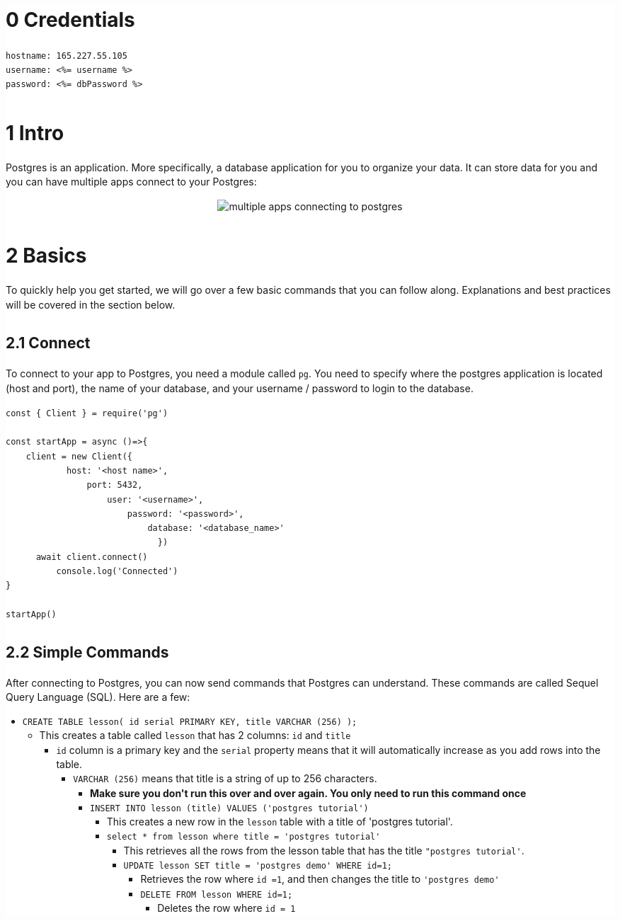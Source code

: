 # 0 Credentials
```
hostname: 165.227.55.105
username: <%= username %> 
password: <%= dbPassword %>
```

# 1 Intro
Postgres is an application. More specifically, a database application for you to organize your data. It can store data for you and you can have multiple apps connect to your Postgres:

<div style="background-color: white; text-align: center"><img src="https://mermaid.ink/img/eyJjb2RlIjoiZ3JhcGggTFJcblx0RFtBcHAxXSAtLT4gUG9zdGdyZXNcblx0RVtBcHAyXS0tPiBQb3N0Z3JlcyBcblx0RltBcHAzXSAtLT4gUG9zdGdyZXMiLCJtZXJtYWlkIjp7InRoZW1lIjoiZGVmYXVsdCJ9LCJ1cGRhdGVFZGl0b3IiOmZhbHNlfQ" alt="multiple apps connecting to postgres"></div>

# 2 Basics
To quickly help you get started, we will go over a few basic commands that you can follow along. Explanations and best practices will be covered in the section below.

## 2.1 Connect
To connect to your app to Postgres, you need a module called `pg`. You need to specify where the postgres application is located (host and port), the name of your database, and your username / password to login to the database.

```
const { Client } = require('pg')

const startApp = async ()=>{
    client = new Client({
            host: '<host name>',
                port: 5432,
                    user: '<username>',
                        password: '<password>',
                            database: '<database_name>'
                              })
      await client.connect()
          console.log('Connected')
}

startApp()
  ```

## 2.2 Simple Commands
  After connecting to Postgres, you can now send commands that Postgres can understand. These commands are called Sequel Query Language (SQL). Here are a few:

  * `CREATE TABLE lesson( id serial PRIMARY KEY, title VARCHAR (256) );`
    * This creates a table called `lesson` that has 2 columns: `id` and `title`
      * `id` column is a primary key and the `serial` property means that it will automatically increase as you add rows into the table.
        * `VARCHAR (256)` means that title is a string of up to 256 characters.
          * **Make sure you don't run this over and over again. You only need to run this command once**
          * `INSERT INTO lesson (title) VALUES ('postgres tutorial')`
            * This creates a new row in the `lesson` table with a title of 'postgres tutorial'.
            * `select * from lesson where title = 'postgres tutorial'` 
              * This retrieves all the rows from the lesson table that has the title `"postgres tutorial'`.
              * `UPDATE lesson SET title = 'postgres demo' WHERE id=1;`
                * Retrieves the row where `id =1`, and then changes the title to `'postgres demo'`
                * `DELETE FROM lesson WHERE id=1;`
                  * Deletes the row where `id = 1`
